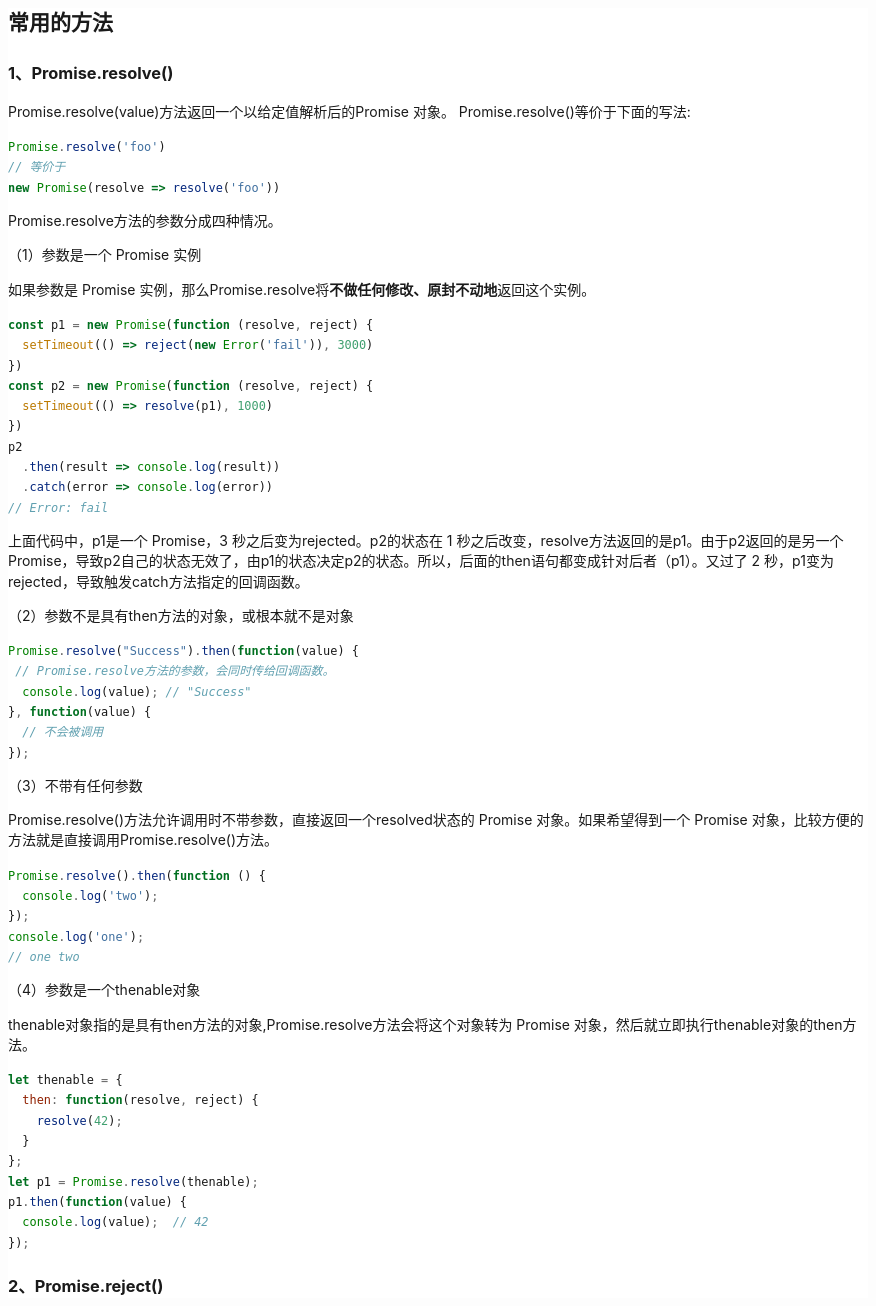 常用的方法
-----

### 1、Promise.resolve()

Promise.resolve(value)方法返回一个以给定值解析后的Promise 对象。
Promise.resolve()等价于下面的写法:
```javascript
Promise.resolve('foo')
// 等价于
new Promise(resolve => resolve('foo'))
```
Promise.resolve方法的参数分成四种情况。

（1）参数是一个 Promise 实例

如果参数是 Promise 实例，那么Promise.resolve将**不做任何修改、原封不动地**返回这个实例。
```javascript
const p1 = new Promise(function (resolve, reject) {
  setTimeout(() => reject(new Error('fail')), 3000)
})
const p2 = new Promise(function (resolve, reject) {
  setTimeout(() => resolve(p1), 1000)
})
p2
  .then(result => console.log(result))
  .catch(error => console.log(error))
// Error: fail
```
上面代码中，p1是一个 Promise，3 秒之后变为rejected。p2的状态在 1 秒之后改变，resolve方法返回的是p1。由于p2返回的是另一个 Promise，导致p2自己的状态无效了，由p1的状态决定p2的状态。所以，后面的then语句都变成针对后者（p1）。又过了 2 秒，p1变为rejected，导致触发catch方法指定的回调函数。

（2）参数不是具有then方法的对象，或根本就不是对象
```javascript
Promise.resolve("Success").then(function(value) {
 // Promise.resolve方法的参数，会同时传给回调函数。
  console.log(value); // "Success"
}, function(value) {
  // 不会被调用
});
```
（3）不带有任何参数

Promise.resolve()方法允许调用时不带参数，直接返回一个resolved状态的 Promise 对象。如果希望得到一个 Promise 对象，比较方便的方法就是直接调用Promise.resolve()方法。
```javascript
Promise.resolve().then(function () {
  console.log('two');
});
console.log('one');
// one two
```
（4）参数是一个thenable对象

thenable对象指的是具有then方法的对象,Promise.resolve方法会将这个对象转为 Promise 对象，然后就立即执行thenable对象的then方法。
```javascript
let thenable = {
  then: function(resolve, reject) {
    resolve(42);
  }
};
let p1 = Promise.resolve(thenable);
p1.then(function(value) {
  console.log(value);  // 42
});
```
### 2、Promise.reject()
